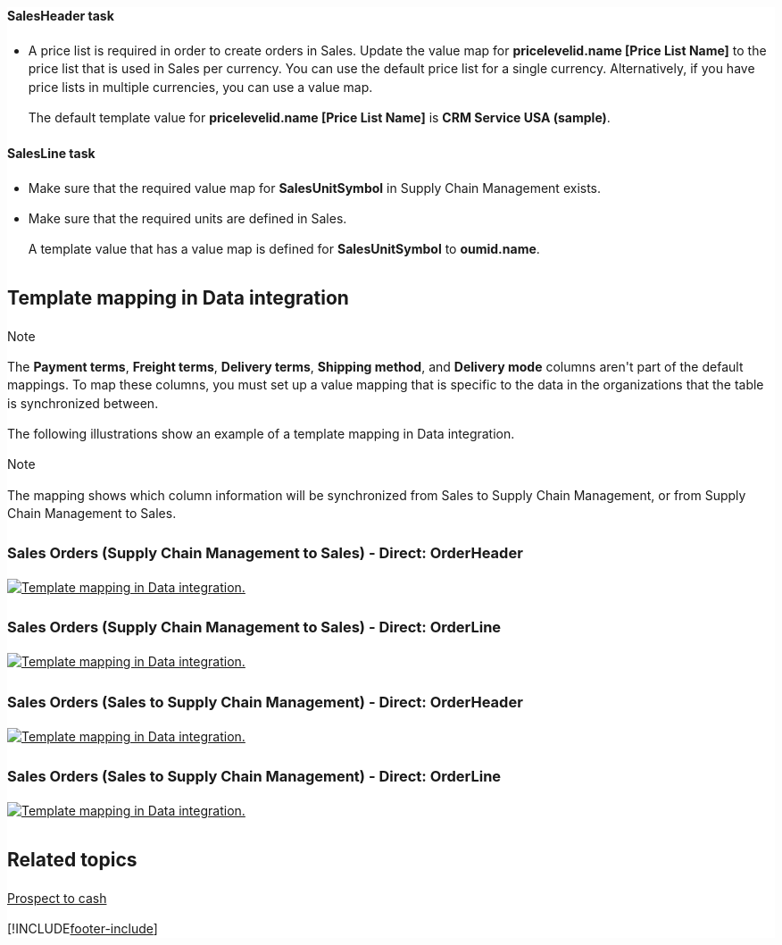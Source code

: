 #### SalesHeader task

- A price list is required in order to create orders in Sales. Update the value map for **pricelevelid.name \[Price List Name\]** to the price list that is used in Sales per currency. You can use the default price list for a single currency. Alternatively, if you have price lists in multiple currencies, you can use a value map.

    The default template value for **pricelevelid.name \[Price List Name\]** is **CRM Service USA (sample)**.

#### SalesLine task

- Make sure that the required value map for **SalesUnitSymbol** in Supply Chain Management exists.
- Make sure that the required units are defined in Sales.

    A template value that has a value map is defined for **SalesUnitSymbol** to **oumid.name**.

## Template mapping in Data integration

> [!NOTE]
> The **Payment terms**, **Freight terms**, **Delivery terms**, **Shipping method**, and **Delivery mode** columns aren't part of the default mappings. To map these columns, you must set up a value mapping that is specific to the data in the organizations that the table is synchronized between.

The following illustrations show an example of a template mapping in Data integration.

> [!NOTE]
> The mapping shows which column information will be synchronized from Sales to Supply Chain Management, or from Supply Chain Management to Sales.

### Sales Orders (Supply Chain Management to Sales) - Direct: OrderHeader

[![Template mapping in Data integration.](./media/sales-order-direct-template-mapping-data-integrator-1.png)](./media/sales-order-direct-template-mapping-data-integrator-1.png)

### Sales Orders (Supply Chain Management to Sales) - Direct: OrderLine

[![Template mapping in Data integration.](./media/sales-order-direct-template-mapping-data-integrator-2.png)](./media/sales-order-direct-template-mapping-data-integrator-2.png)

### Sales Orders (Sales to Supply Chain Management) - Direct: OrderHeader

[![Template mapping in Data integration.](./media/sales-order-direct-template-mapping-data-integrator-3.png)](./media/sales-order-direct-template-mapping-data-integrator-3.png)

### Sales Orders (Sales to Supply Chain Management) - Direct: OrderLine

[![Template mapping in Data integration.](./media/sales-order-direct-template-mapping-data-integrator-4.png)](./media/sales-order-direct-template-mapping-data-integrator-4.png)

## Related topics

[Prospect to cash](prospect-to-cash.md)


[!INCLUDE[footer-include](../../includes/footer-banner.md)]